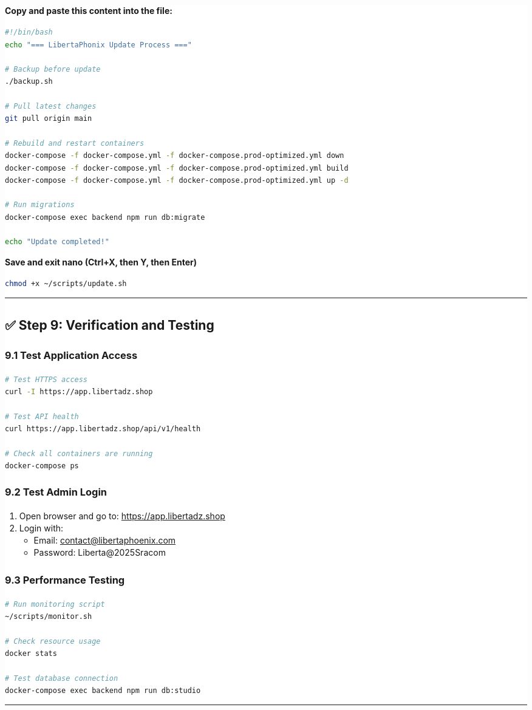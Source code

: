 **Copy and paste this content into the file:**
```bash
#!/bin/bash
echo "=== LibertaPhonix Update Process ==="

# Backup before update
./backup.sh

# Pull latest changes
git pull origin main

# Rebuild and restart containers
docker-compose -f docker-compose.yml -f docker-compose.prod-optimized.yml down
docker-compose -f docker-compose.yml -f docker-compose.prod-optimized.yml build
docker-compose -f docker-compose.yml -f docker-compose.prod-optimized.yml up -d

# Run migrations
docker-compose exec backend npm run db:migrate

echo "Update completed!"
```

**Save and exit nano (Ctrl+X, then Y, then Enter)**

```bash
chmod +x ~/scripts/update.sh
```

---

## ✅ Step 9: Verification and Testing

### 9.1 Test Application Access
```bash
# Test HTTPS access
curl -I https://app.libertadz.shop

# Test API health
curl https://app.libertadz.shop/api/v1/health

# Check all containers are running
docker-compose ps
```

### 9.2 Test Admin Login
1. Open browser and go to: https://app.libertadz.shop
2. Login with:
   - Email: contact@libertaphoenix.com
   - Password: Liberta@2025Sracom

### 9.3 Performance Testing
```bash
# Run monitoring script
~/scripts/monitor.sh

# Check resource usage
docker stats

# Test database connection
docker-compose exec backend npm run db:studio
```

---